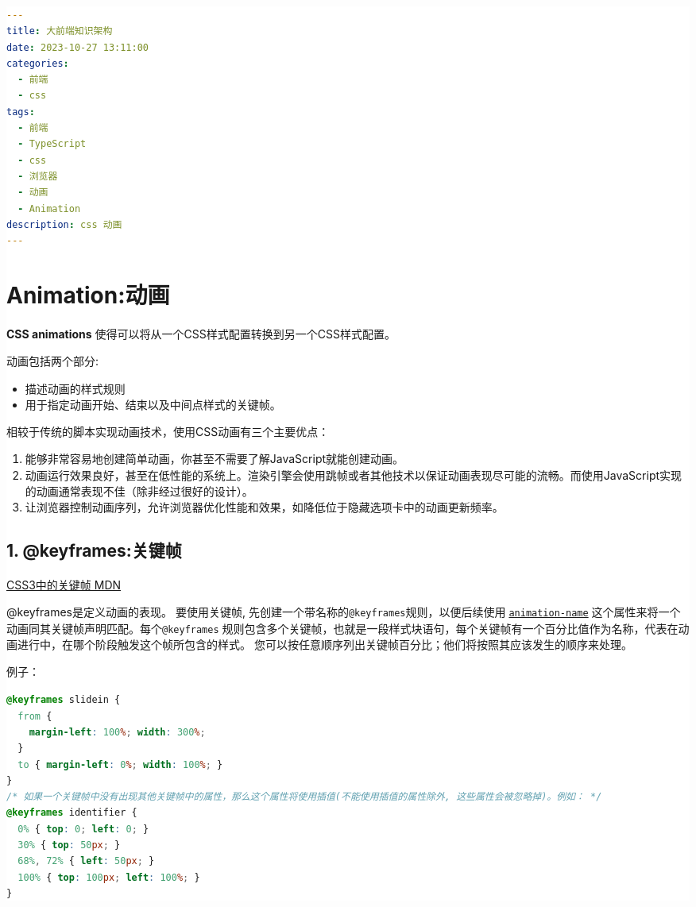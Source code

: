 ```yaml
---
title: 大前端知识架构
date: 2023-10-27 13:11:00
categories:
  - 前端
  - css
tags:
  - 前端
  - TypeScript
  - css
  - 浏览器
  - 动画
  - Animation
description: css 动画
---
```



# Animation:动画

**CSS animations** 使得可以将从一个CSS样式配置转换到另一个CSS样式配置。

动画包括两个部分:

- 描述动画的样式规则
- 用于指定动画开始、结束以及中间点样式的关键帧。

相较于传统的脚本实现动画技术，使用CSS动画有三个主要优点：

1. 能够非常容易地创建简单动画，你甚至不需要了解JavaScript就能创建动画。
2. 动画运行效果良好，甚至在低性能的系统上。渲染引擎会使用跳帧或者其他技术以保证动画表现尽可能的流畅。而使用JavaScript实现的动画通常表现不佳（除非经过很好的设计）。
3. 让浏览器控制动画序列，允许浏览器优化性能和效果，如降低位于隐藏选项卡中的动画更新频率。

## 1. @keyframes:关键帧

[CSS3中的关键帧 MDN](https://developer.mozilla.org/zh-CN/docs/Web/CSS/@keyframes)

@keyframes是定义动画的表现。
要使用关键帧, 先创建一个带名称的`@keyframes`规则，以便后续使用 [`animation-name`](https://developer.mozilla.org/zh-CN/docs/Web/CSS/animation-name) 这个属性来将一个动画同其关键帧声明匹配。每个`@keyframes` 规则包含多个关键帧，也就是一段样式块语句，每个关键帧有一个百分比值作为名称，代表在动画进行中，在哪个阶段触发这个帧所包含的样式。
您可以按任意顺序列出关键帧百分比；他们将按照其应该发生的顺序来处理。

例子：

```css
@keyframes slidein {
  from { 
    margin-left: 100%; width: 300%; 
  }
  to { margin-left: 0%; width: 100%; }
}
/* 如果一个关键帧中没有出现其他关键帧中的属性，那么这个属性将使用插值(不能使用插值的属性除外, 这些属性会被忽略掉)。例如： */
@keyframes identifier {
  0% { top: 0; left: 0; }
  30% { top: 50px; }
  68%, 72% { left: 50px; }
  100% { top: 100px; left: 100%; }
}
```
